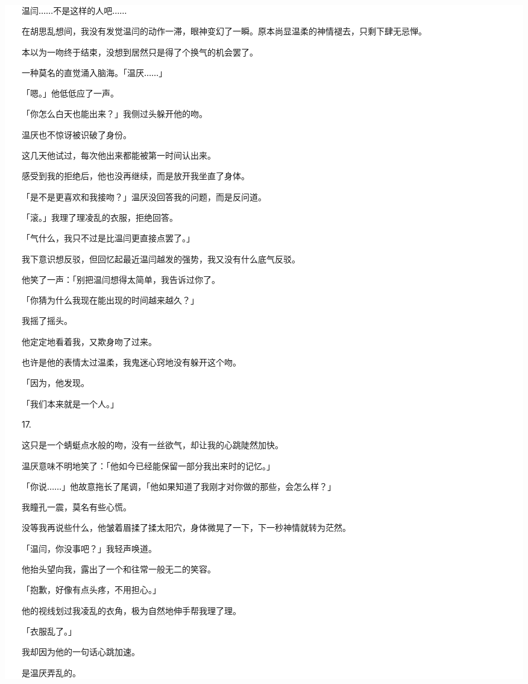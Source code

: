 &emsp;&emsp;温闫……不是这样的人吧……  
  
&emsp;&emsp;在胡思乱想间，我没有发觉温闫的动作一滞，眼神变幻了一瞬。原本尚显温柔的神情褪去，只剩下肆无忌惮。  
  
&emsp;&emsp;本以为一吻终于结束，没想到居然只是得了个换气的机会罢了。  
  
&emsp;&emsp;一种莫名的直觉涌入脑海。「温厌……」  
  
&emsp;&emsp;「嗯。」他低低应了一声。  
  
&emsp;&emsp;「你怎么白天也能出来？」我侧过头躲开他的吻。  
  
&emsp;&emsp;温厌也不惊讶被识破了身份。  
  
&emsp;&emsp;这几天他试过，每次他出来都能被第一时间认出来。  
  
&emsp;&emsp;感受到我的拒绝后，他也没再继续，而是放开我坐直了身体。  
  
&emsp;&emsp;「是不是更喜欢和我接吻？」温厌没回答我的问题，而是反问道。  
  
&emsp;&emsp;「滚。」我理了理凌乱的衣服，拒绝回答。  
  
&emsp;&emsp;「气什么，我只不过是比温闫更直接点罢了。」  
  
&emsp;&emsp;我下意识想反驳，但回忆起最近温闫越发的强势，我又没有什么底气反驳。  
  
&emsp;&emsp;他笑了一声：「别把温闫想得太简单，我告诉过你了。  
  
&emsp;&emsp;「你猜为什么我现在能出现的时间越来越久？」  
  
&emsp;&emsp;我摇了摇头。  
  
&emsp;&emsp;他定定地看着我，又欺身吻了过来。  
  
&emsp;&emsp;也许是他的表情太过温柔，我鬼迷心窍地没有躲开这个吻。  
  
&emsp;&emsp;「因为，他发现。  
  
&emsp;&emsp;「我们本来就是一个人。」  
  
&emsp;&emsp;17.  
  
&emsp;&emsp;这只是一个蜻蜓点水般的吻，没有一丝欲气，却让我的心跳陡然加快。  
  
&emsp;&emsp;温厌意味不明地笑了：「他如今已经能保留一部分我出来时的记忆。」  
  
&emsp;&emsp;「你说……」他故意拖长了尾调，「他如果知道了我刚才对你做的那些，会怎么样？」  
  
&emsp;&emsp;我瞳孔一震，莫名有些心慌。  
  
&emsp;&emsp;没等我再说些什么，他皱着眉揉了揉太阳穴，身体微晃了一下，下一秒神情就转为茫然。  
  
&emsp;&emsp;「温闫，你没事吧？」我轻声唤道。  
  
&emsp;&emsp;他抬头望向我，露出了一个和往常一般无二的笑容。  
  
&emsp;&emsp;「抱歉，好像有点头疼，不用担心。」  
  
&emsp;&emsp;他的视线划过我凌乱的衣角，极为自然地伸手帮我理了理。  
  
&emsp;&emsp;「衣服乱了。」  
  
&emsp;&emsp;我却因为他的一句话心跳加速。  
  
&emsp;&emsp;是温厌弄乱的。  
  